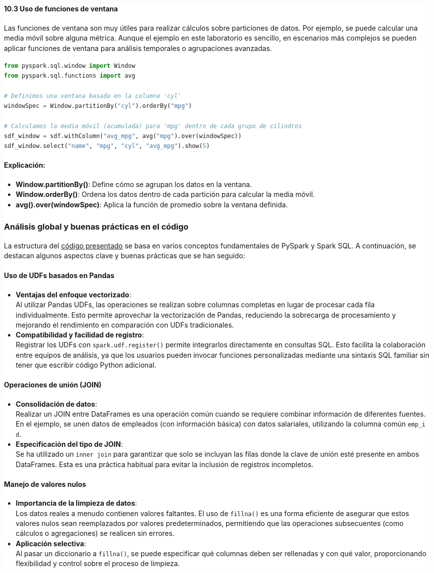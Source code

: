 #### 10.3 Uso de funciones de ventana

Las funciones de ventana son muy útiles para realizar cálculos sobre particiones de datos. Por ejemplo, se puede calcular una media móvil sobre alguna métrica. Aunque el ejemplo en este laboratorio es sencillo, en escenarios más complejos se pueden aplicar funciones de ventana para análisis temporales o agrupaciones avanzadas.

```python
from pyspark.sql.window import Window
from pyspark.sql.functions import avg

# Definimos una ventana basada en la columna 'cyl'
windowSpec = Window.partitionBy("cyl").orderBy("mpg")

# Calculamos la media móvil (acumulada) para 'mpg' dentro de cada grupo de cilindros
sdf_window = sdf.withColumn("avg_mpg", avg("mpg").over(windowSpec))
sdf_window.select("name", "mpg", "cyl", "avg_mpg").show(5)
```

#### Explicación:
- **Window.partitionBy()**: Define cómo se agrupan los datos en la ventana.
- **Window.orderBy()**: Ordena los datos dentro de cada partición para calcular la media móvil.
- **avg().over(windowSpec)**: Aplica la función de promedio sobre la ventana definida.


### Análisis global y buenas prácticas en el código

La estructura del [código presentado](https://github.com/kapumota/Cuadernos1/blob/main/SparkSQL.ipynb) se basa en varios conceptos fundamentales de PySpark y Spark SQL. A continuación, se destacan algunos aspectos clave y buenas prácticas que se han seguido:

#### Uso de UDFs basados en Pandas
- **Ventajas del enfoque vectorizado**:  
  Al utilizar Pandas UDFs, las operaciones se realizan sobre columnas completas en lugar de procesar cada fila individualmente. Esto permite aprovechar la vectorización de Pandas, reduciendo la sobrecarga de procesamiento y mejorando el rendimiento en comparación con UDFs tradicionales.
- **Compatibilidad y facilidad de registro**:  
  Registrar los UDFs con `spark.udf.register()` permite integrarlos directamente en consultas SQL. Esto facilita la colaboración entre equipos de análisis, ya que los usuarios pueden invocar funciones personalizadas mediante una sintaxis SQL familiar sin tener que escribir código Python adicional.

#### Operaciones de unión (JOIN)
- **Consolidación de datos**:  
  Realizar un JOIN entre DataFrames es una operación común cuando se requiere combinar información de diferentes fuentes. En el ejemplo, se unen datos de empleados (con información básica) con datos salariales, utilizando la columna común `emp_id`.
- **Especificación del tipo de JOIN**:  
  Se ha utilizado un `inner join` para garantizar que solo se incluyan las filas donde la clave de unión esté presente en ambos DataFrames. Esta es una práctica habitual para evitar la inclusión de registros incompletos.

#### Manejo de valores nulos
- **Importancia de la limpieza de datos**:  
  Los datos reales a menudo contienen valores faltantes. El uso de `fillna()` es una forma eficiente de asegurar que estos valores nulos sean reemplazados por valores predeterminados, permitiendo que las operaciones subsecuentes (como cálculos o agregaciones) se realicen sin errores.
- **Aplicación selectiva**:  
  Al pasar un diccionario a `fillna()`, se puede especificar qué columnas deben ser rellenadas y con qué valor, proporcionando flexibilidad y control sobre el proceso de limpieza.
